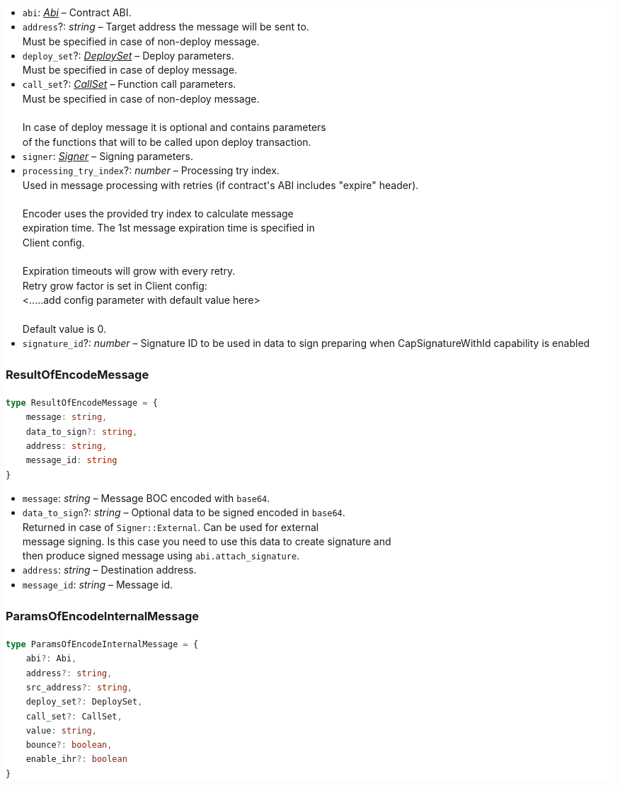 * `abi`: [_Abi_](mod\_abi.md#abi) – Contract ABI.
* `address`?: _string_ – Target address the message will be sent to.\
  Must be specified in case of non-deploy message.
* `deploy_set`?: [_DeploySet_](mod\_abi.md#deployset) – Deploy parameters.\
  Must be specified in case of deploy message.
* `call_set`?: [_CallSet_](mod\_abi.md#callset) – Function call parameters.\
  Must be specified in case of non-deploy message.\
  \
  In case of deploy message it is optional and contains parameters\
  of the functions that will to be called upon deploy transaction.
* `signer`: [_Signer_](mod\_abi.md#signer) – Signing parameters.
* `processing_try_index`?: _number_ – Processing try index.\
  Used in message processing with retries (if contract's ABI includes "expire" header).\
  \
  Encoder uses the provided try index to calculate message\
  expiration time. The 1st message expiration time is specified in\
  Client config.\
  \
  Expiration timeouts will grow with every retry.\
  Retry grow factor is set in Client config:\
  <.....add config parameter with default value here>\
  \
  Default value is 0.
* `signature_id`?: _number_ – Signature ID to be used in data to sign preparing when CapSignatureWithId capability is enabled

### ResultOfEncodeMessage

```ts
type ResultOfEncodeMessage = {
    message: string,
    data_to_sign?: string,
    address: string,
    message_id: string
}
```

* `message`: _string_ – Message BOC encoded with `base64`.
* `data_to_sign`?: _string_ – Optional data to be signed encoded in `base64`.\
  Returned in case of `Signer::External`. Can be used for external\
  message signing. Is this case you need to use this data to create signature and\
  then produce signed message using `abi.attach_signature`.
* `address`: _string_ – Destination address.
* `message_id`: _string_ – Message id.

### ParamsOfEncodeInternalMessage

```ts
type ParamsOfEncodeInternalMessage = {
    abi?: Abi,
    address?: string,
    src_address?: string,
    deploy_set?: DeploySet,
    call_set?: CallSet,
    value: string,
    bounce?: boolean,
    enable_ihr?: boolean
}
```
